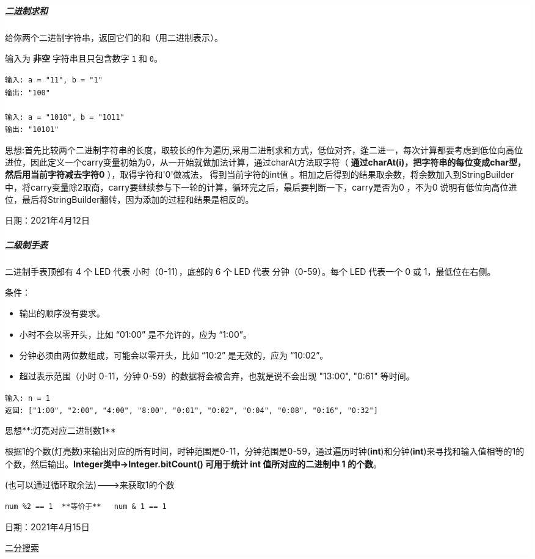 

##### [二进制求和](https://leetcode-cn.com/problems/add-binary/)

给你两个二进制字符串，返回它们的和（用二进制表示）。

输入为 **非空** 字符串且只包含数字 `1` 和 `0`。



```
输入: a = "11", b = "1"
输出: "100"

输入: a = "1010", b = "1011"
输出: "10101"
```

思想:首先比较两个二进制字符串的长度，取较长的作为遍历,采用二进制求和方式，低位对齐，逢二进一，每次计算都要考虑到低位向高位进位，因此定义一个carry变量初始为0，从一开始就做加法计算，通过charAt方法取字符（ **通过charAt(i)，把字符串的每位变成char型，然后用当前字符减去字符0**  ），取得字符和'0'做减法， 得到当前字符的int值 。相加之后得到的结果取余数，将余数加入到StringBuilder中，将carry变量除2取商，carry要继续参与下一轮的计算，循环完之后，最后要判断一下，carry是否为0 ，不为0 说明有低位向高位进位，最后将StringBuilder翻转，因为添加的过程和结果是相反的。



日期：2021年4月12日

##### [二级制手表](https://leetcode-cn.com/problems/binary-watch/)

二进制手表顶部有 4 个 LED 代表 小时（0-11），底部的 6 个 LED 代表 分钟（0-59）。每个 LED 代表一个 0 或 1，最低位在右侧。

条件：

- 输出的顺序没有要求。
- 小时不会以零开头，比如 “01:00” 是不允许的，应为 “1:00”。

- 分钟必须由两位数组成，可能会以零开头，比如 “10:2” 是无效的，应为 “10:02”。
- 超过表示范围（小时 0-11，分钟 0-59）的数据将会被舍弃，也就是说不会出现 "13:00", "0:61" 等时间。

```
输入: n = 1
返回: ["1:00", "2:00", "4:00", "8:00", "0:01", "0:02", "0:04", "0:08", "0:16", "0:32"]

```

思想**:灯亮对应二进制数1**

根据1的个数(灯亮数)来输出对应的所有时间，时钟范围是0-11，分钟范围是0-59，通过遍历时钟(**int**)和分钟(**int**)来寻找和输入值相等的1的个数，然后输出。**Integer类中->Integer.bitCount() 可用于统计 int 值所对应的二进制中 1 的个数**。

(也可以通过循环取余法)--->来获取1的个数

```
num %2 == 1  **等价于**   num & 1 == 1
```



日期：2021年4月15日

[二分搜索](https://leetcode-cn.com/problems/binary-search/)
